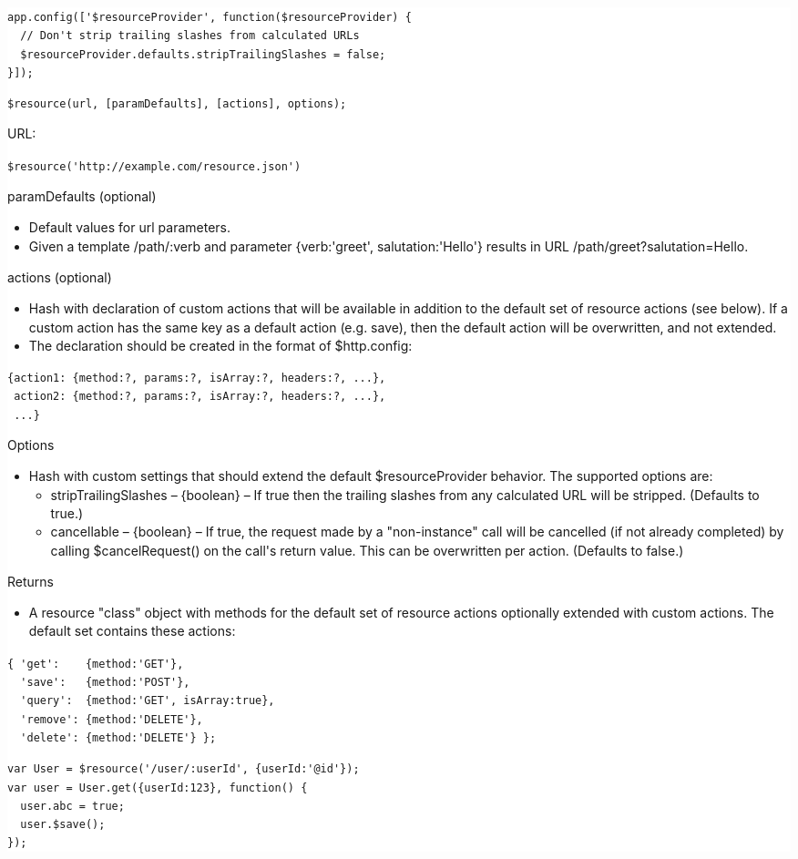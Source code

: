 ```
app.config(['$resourceProvider', function($resourceProvider) {
  // Don't strip trailing slashes from calculated URLs
  $resourceProvider.defaults.stripTrailingSlashes = false;
}]);
```

```
$resource(url, [paramDefaults], [actions], options);
```

URL:
```
$resource('http://example.com/resource.json')
```

paramDefaults
(optional)

- Default values for url parameters.
- Given a template /path/:verb and parameter {verb:'greet', salutation:'Hello'} results in URL /path/greet?salutation=Hello.

actions
(optional)

- Hash with declaration of custom actions that will be available in addition to the default set of resource actions (see below). If a custom action has the same key as a default action (e.g. save), then the default action will be overwritten, and not extended.
- The declaration should be created in the format of $http.config:

```
{action1: {method:?, params:?, isArray:?, headers:?, ...},
 action2: {method:?, params:?, isArray:?, headers:?, ...},
 ...}
```

Options

- Hash with custom settings that should extend the default $resourceProvider behavior. The supported options are:
  - stripTrailingSlashes – {boolean} – If true then the trailing slashes from any calculated URL will be stripped. (Defaults to true.)
  - cancellable – {boolean} – If true, the request made by a "non-instance" call will be cancelled (if not already completed) by calling $cancelRequest() on the call's return value. This can be overwritten per action. (Defaults to false.)

Returns

- A resource "class" object with methods for the default set of resource actions optionally extended with custom actions. The default set contains these actions:

```
{ 'get':    {method:'GET'},
  'save':   {method:'POST'},
  'query':  {method:'GET', isArray:true},
  'remove': {method:'DELETE'},
  'delete': {method:'DELETE'} };
```
```
var User = $resource('/user/:userId', {userId:'@id'});
var user = User.get({userId:123}, function() {
  user.abc = true;
  user.$save();
});
```
